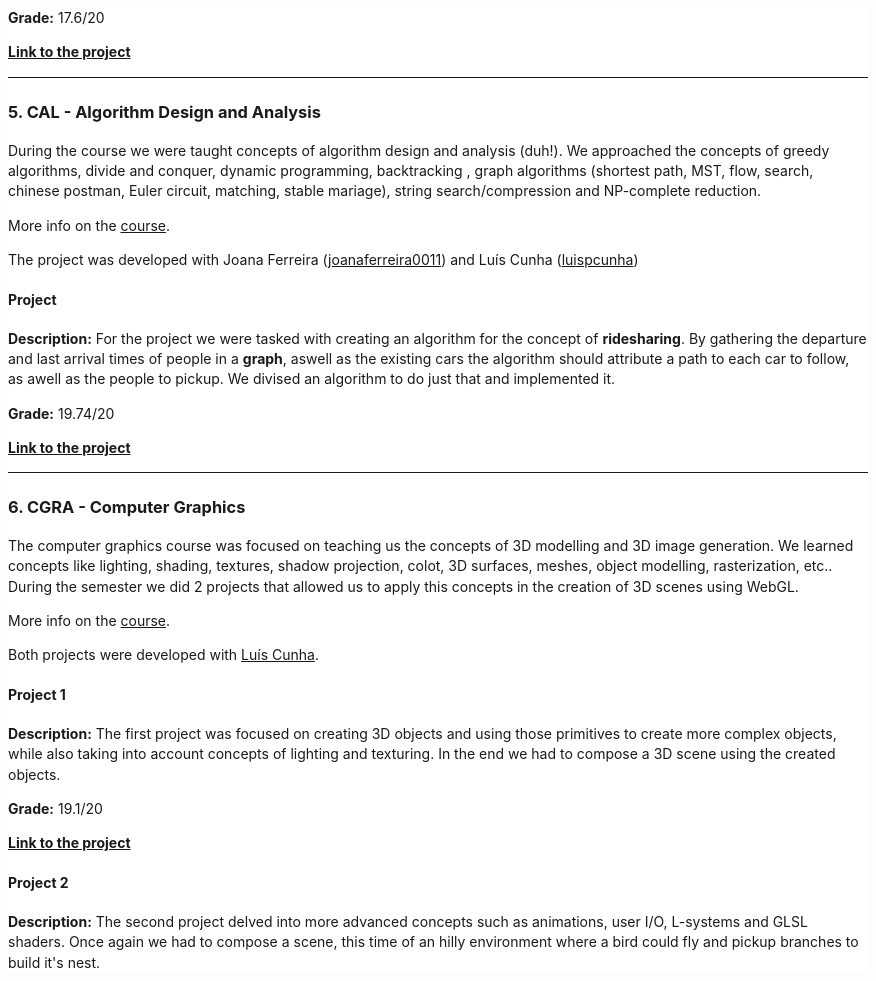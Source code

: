 **Grade:** 17.6/20

[**Link to the project**](https://github.com/bernas670/imdb-database-feup-bdad)

---
### 5. CAL - Algorithm Design and Analysis

During the course we were taught concepts of algorithm design and analysis (duh!). We approached the concepts of greedy algorithms, divide and conquer, dynamic programming, backtracking , graph algorithms (shortest path, MST, flow, search, chinese postman, Euler circuit, matching, stable mariage), string search/compression and NP-complete reduction. 

More info on the [course](https://sigarra.up.pt/feup/en/UCURR_GERAL.FICHA_UC_VIEW?pv_ocorrencia_id=419999).

The project was developed with Joana Ferreira ([joanaferreira0011](https://github.com/joanaferreira0011 "joanaferreira0011")) and Luís Cunha ([luispcunha](https://github.com/luispcunha))

#### Project

**Description:** For the project we were tasked with creating an algorithm for the concept of **ridesharing**. By gathering the departure and last arrival times of people in a **graph**, aswell as the existing cars the algorithm should attribute a path to each car to follow, as awell as the people to pickup. We divised an algorithm to do just that and implemented it.

**Grade:** 19.74/20

[**Link to the project**](https://github.com/daviddias99/ridesharing-using-graphs-feup-cal)

---
### 6. CGRA - Computer Graphics

The computer graphics course was focused on teaching us the concepts of 3D modelling and 3D image generation. We learned concepts like lighting, shading, textures, shadow projection, colot, 3D surfaces, meshes, object modelling, rasterization, etc.. During the semester we did 2 projects that allowed us to apply this concepts in the creation of 3D scenes using WebGL.

More info on the [course](https://sigarra.up.pt/feup/en/UCURR_GERAL.FICHA_UC_VIEW?pv_ocorrencia_id=419996).

Both projects were developed with [Luís Cunha](https://github.com/luispcunha).

#### Project 1

**Description:** The first project was focused on creating 3D objects and using those primitives to create more complex objects, while also taking into account concepts of lighting and texturing. In the end we had to compose a 3D scene using the created objects.

**Grade:** 19.1/20

[**Link to the project**](https://github.com/daviddias99/computer-graphics-feup-cgra)

#### Project 2

**Description:** The second project delved into more advanced concepts such as animations, user I/O, L-systems and GLSL shaders. Once again we had to compose a scene, this time of an hilly environment where a bird could fly and pickup branches to build it's nest.
